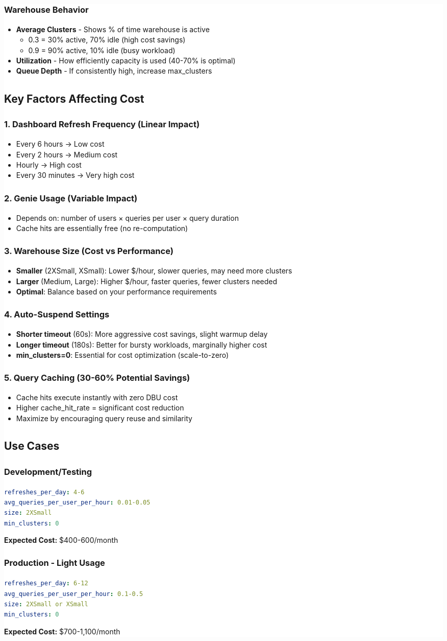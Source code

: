 ### Warehouse Behavior
- **Average Clusters** - Shows % of time warehouse is active
  - 0.3 = 30% active, 70% idle (high cost savings)
  - 0.9 = 90% active, 10% idle (busy workload)
- **Utilization** - How efficiently capacity is used (40-70% is optimal)
- **Queue Depth** - If consistently high, increase max_clusters

## Key Factors Affecting Cost

### 1. Dashboard Refresh Frequency (Linear Impact)
- Every 6 hours → Low cost
- Every 2 hours → Medium cost  
- Hourly → High cost
- Every 30 minutes → Very high cost

### 2. Genie Usage (Variable Impact)
- Depends on: number of users × queries per user × query duration
- Cache hits are essentially free (no re-computation)

### 3. Warehouse Size (Cost vs Performance)
- **Smaller** (2XSmall, XSmall): Lower $/hour, slower queries, may need more clusters
- **Larger** (Medium, Large): Higher $/hour, faster queries, fewer clusters needed
- **Optimal**: Balance based on your performance requirements

### 4. Auto-Suspend Settings
- **Shorter timeout** (60s): More aggressive cost savings, slight warmup delay
- **Longer timeout** (180s): Better for bursty workloads, marginally higher cost
- **min_clusters=0**: Essential for cost optimization (scale-to-zero)

### 5. Query Caching (30-60% Potential Savings)
- Cache hits execute instantly with zero DBU cost
- Higher cache_hit_rate = significant cost reduction
- Maximize by encouraging query reuse and similarity

## Use Cases

### Development/Testing
```yaml
refreshes_per_day: 4-6
avg_queries_per_user_per_hour: 0.01-0.05
size: 2XSmall
min_clusters: 0
```
**Expected Cost:** $400-600/month

### Production - Light Usage
```yaml
refreshes_per_day: 6-12
avg_queries_per_user_per_hour: 0.1-0.5
size: 2XSmall or XSmall
min_clusters: 0
```
**Expected Cost:** $700-1,100/month
